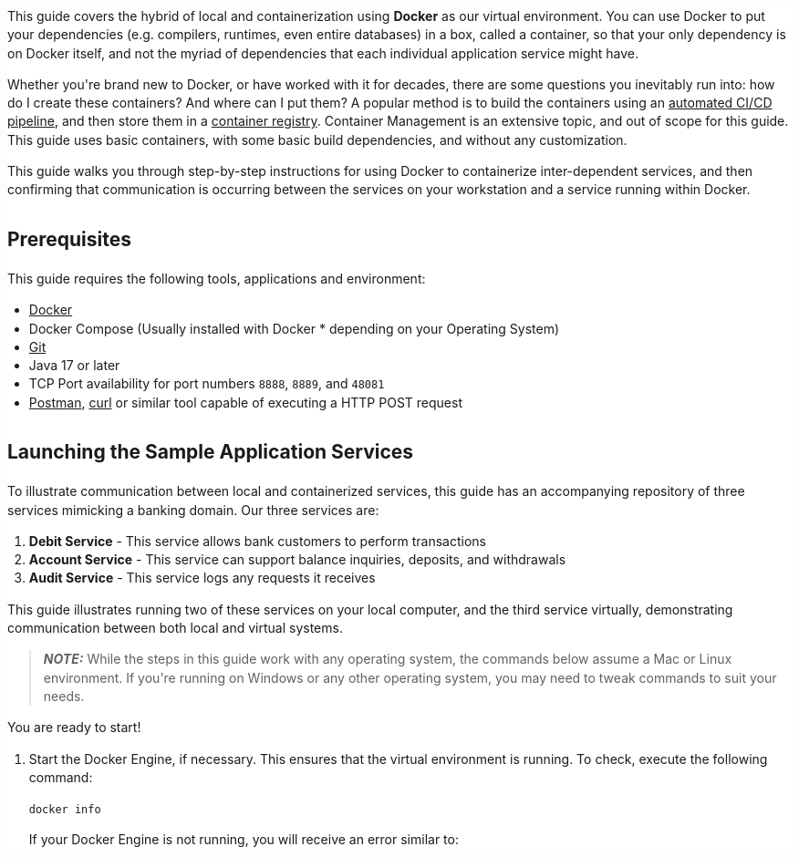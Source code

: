 This guide covers the hybrid of local and containerization using __Docker__ as our virtual environment. You can use Docker to put your dependencies (e.g. compilers, runtimes, even entire databases) in a box, called a container, so that your only dependency is on Docker itself, and not the myriad of dependencies that each individual application service might have.

Whether you're brand new to Docker, or have worked with it for decades, there are some questions you inevitably run into: how do I create these containers? And where can I put them? A popular method is to build the containers using an [automated CI/CD pipeline](https://tanzu.vmware.com/developer/learningpaths/secure-software-supply-chain/what-is-ci-cd/), and then store them in a [container registry](https://tanzu.vmware.com/developer/learningpaths/secure-software-supply-chain/container-registry/). Container Management is an extensive topic, and out of scope for this guide. This guide uses basic containers, with some basic build dependencies, and without any customization.

This guide walks you through step-by-step instructions for using Docker to containerize inter-dependent services, and then confirming that communication is occurring between the services on your workstation and a service running within Docker.

## Prerequisites

This guide requires the following tools, applications and environment:

* [Docker](https://www.docker.com/)
* Docker Compose (Usually installed with Docker * depending on your Operating System)
* [Git](https://git-scm.com/downloads)
* Java 17 or later
* TCP Port availability for port numbers `8888`, `8889`, and `48081`
* [Postman](https://www.postman.com/downloads/), [curl](https://curl.se/) or similar tool capable of executing a HTTP POST request

## Launching the Sample Application Services

To illustrate communication between local and containerized services, this guide has an accompanying repository of three services mimicking a banking domain. Our three services are:

1. __Debit Service__ - This service allows bank customers to perform transactions
1. __Account Service__ - This service can support balance inquiries, deposits, and withdrawals
1. __Audit Service__ - This service logs any requests it receives

This guide illustrates running two of these services on your local computer, and the third service virtually, demonstrating communication between both local and virtual systems.

> ___NOTE:___ While the steps in this guide work with any operating system, the commands below assume a Mac or Linux environment. If you're running on Windows or any other operating system, you may need to tweak commands to suit your needs.

You are ready to start!

1. Start the Docker Engine, if necessary. This ensures that the virtual environment is running. To check, execute the following command:

   ```shell
   docker info
   ```

   If your Docker Engine is not running, you will receive an error similar to:
